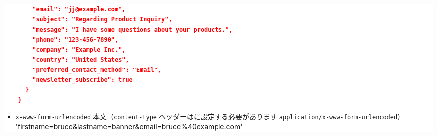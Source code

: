   ```JSON
          "email": "jj@example.com",
          "subject": "Regarding Product Inquiry",
          "message": "I have some questions about your products.",
          "phone": "123-456-7890",
          "company": "Example Inc.",
          "country": "United States",
          "preferred_contact_method": "Email",
          "newsletter_subscribe": true
        }
      }
  ```

* `x-www-form-urlencoded` 本文（`content-type` ヘッダーはに設定する必要があります `application/x-www-form-urlencoded`） &#39;firstname=bruce&amp;lastname=banner&amp;email=bruce%40example.com&#39;



